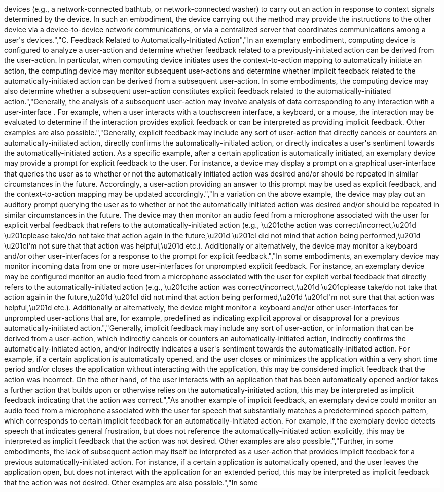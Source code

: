 devices (e.g., a network-connected bathtub, or network-connected washer) to carry out an action in response to context signals determined by the device. In such an embodiment, the device carrying out the method may provide the instructions to the other device via a device-to-device network communications, or via a centralized server that coordinates communications among a user's devices.","C. Feedback Related to Automatically-Initiated Action","In an exemplary embodiment, computing device  is configured to analyze a user-action and determine whether feedback related to a previously-initiated action can be derived from the user-action. In particular, when computing device  initiates uses the context-to-action mapping to automatically initiate an action, the computing device  may monitor subsequent user-actions and determine whether implicit feedback related to the automatically-initiated action can be derived from a subsequent user-action. In some embodiments, the computing device  may also determine whether a subsequent user-action constitutes explicit feedback related to the automatically-initiated action.","Generally, the analysis of a subsequent user-action may involve analysis of data corresponding to any interaction with a user-interface . For example, when a user interacts with a touchscreen interface, a keyboard, or a mouse, the interaction may be evaluated to determine if the interaction provides explicit feedback or can be interpreted as providing implicit feedback. Other examples are also possible.","Generally, explicit feedback may include any sort of user-action that directly cancels or counters an automatically-initiated action, directly confirms the automatically-initiated action, or directly indicates a user's sentiment towards the automatically-initiated action. As a specific example, after a certain application is automatically initiated, an exemplary device may provide a prompt for explicit feedback to the user. For instance, a device may display a prompt on a graphical user-interface that queries the user as to whether or not the automatically initiated action was desired and\/or should be repeated in similar circumstances in the future. Accordingly, a user-action providing an answer to this prompt may be used as explicit feedback, and the context-to-action mapping may be updated accordingly.","In a variation on the above example, the device may play out an auditory prompt querying the user as to whether or not the automatically initiated action was desired and\/or should be repeated in similar circumstances in the future. The device may then monitor an audio feed from a microphone associated with the user for explicit verbal feedback that refers to the automatically-initiated action (e.g., \u201cthe action was correct\/incorrect,\u201d \u201cplease take\/do not take that action again in the future,\u201d \u201cI did not mind that action being performed,\u201d \u201cI'm not sure that that action was helpful,\u201d etc.). Additionally or alternatively, the device may monitor a keyboard and\/or other user-interfaces for a response to the prompt for explicit feedback.","In some embodiments, an exemplary device may monitor incoming data from one or more user-interfaces for unprompted explicit feedback. For instance, an exemplary device may be configured monitor an audio feed from a microphone associated with the user for explicit verbal feedback that directly refers to the automatically-initiated action (e.g., \u201cthe action was correct\/incorrect,\u201d \u201cplease take\/do not take that action again in the future,\u201d \u201cI did not mind that action being performed,\u201d \u201cI'm not sure that that action was helpful,\u201d etc.). Additionally or alternatively, the device might monitor a keyboard and\/or other user-interfaces for unprompted user-actions that are, for example, predefined as indicating explicit approval or disapproval for a previous automatically-initiated action.","Generally, implicit feedback may include any sort of user-action, or information that can be derived from a user-action, which indirectly cancels or counters an automatically-initiated action, indirectly confirms the automatically-initiated action, and\/or indirectly indicates a user's sentiment towards the automatically-initiated action. For example, if a certain application is automatically opened, and the user closes or minimizes the application within a very short time period and\/or closes the application without interacting with the application, this may be considered implicit feedback that the action was incorrect. On the other hand, of the user interacts with an application that has been automatically opened and\/or takes a further action that builds upon or otherwise relies on the automatically-initiated action, this may be interpreted as implicit feedback indicating that the action was correct.","As another example of implicit feedback, an exemplary device could monitor an audio feed from a microphone associated with the user for speech that substantially matches a predetermined speech pattern, which corresponds to certain implicit feedback for an automatically-initiated action. For example, if the exemplary device detects speech that indicates general frustration, but does not reference the automatically-initiated action explicitly, this may be interpreted as implicit feedback that the action was not desired. Other examples are also possible.","Further, in some embodiments, the lack of subsequent action may itself be interpreted as a user-action that provides implicit feedback for a previous automatically-initiated action. For instance, if a certain application is automatically opened, and the user leaves the application open, but does not interact with the application for an extended period, this may be interpreted as implicit feedback that the action was not desired. Other examples are also possible.","In some